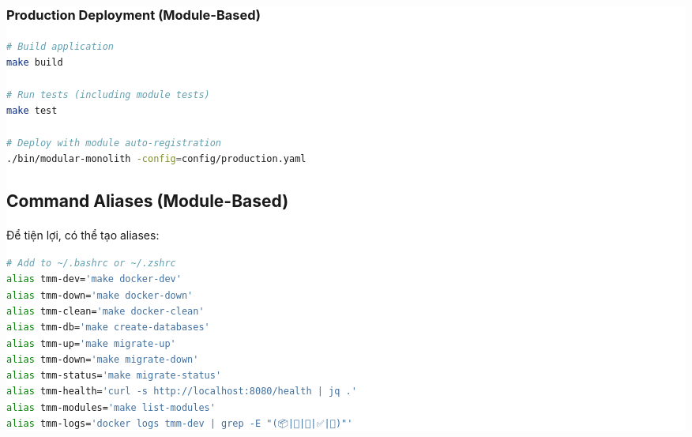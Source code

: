 ### Production Deployment (Module-Based)
```bash
# Build application
make build

# Run tests (including module tests)
make test

# Deploy with module auto-registration
./bin/modular-monolith -config=config/production.yaml
```

## Command Aliases (Module-Based)

Để tiện lợi, có thể tạo aliases:

```bash
# Add to ~/.bashrc or ~/.zshrc
alias tmm-dev='make docker-dev'
alias tmm-down='make docker-down'
alias tmm-clean='make docker-clean'
alias tmm-db='make create-databases'
alias tmm-up='make migrate-up'
alias tmm-down='make migrate-down'
alias tmm-status='make migrate-status'
alias tmm-health='curl -s http://localhost:8080/health | jq .'
alias tmm-modules='make list-modules'
alias tmm-logs='docker logs tmm-dev | grep -E "(📦|🔧|🚫|✅|🚀)"'
``` 